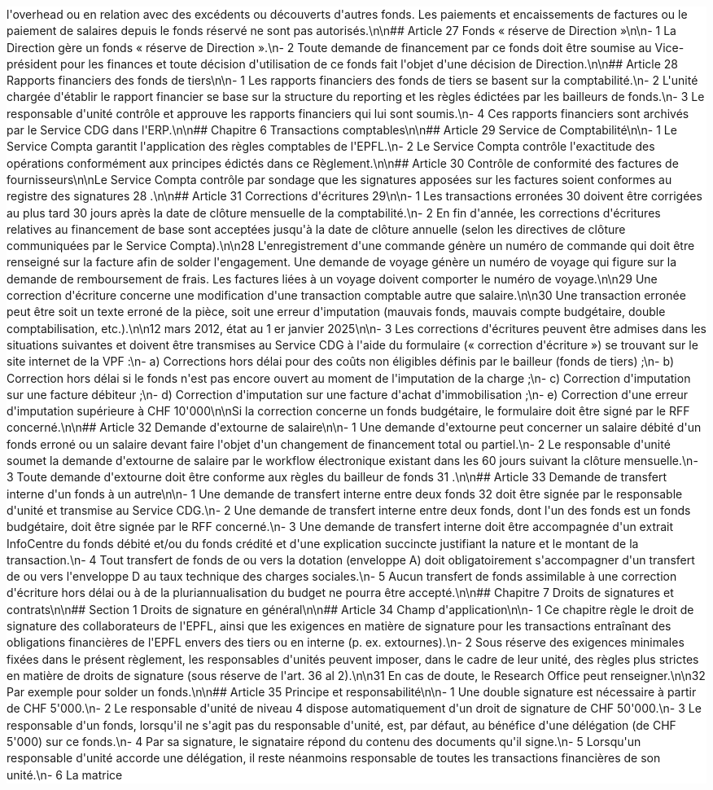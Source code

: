 l'overhead ou en relation avec des excédents ou découverts d'autres fonds. Les paiements et encaissements de factures ou le paiement de salaires depuis le fonds réservé ne sont pas autorisés.\n\n## Article 27 Fonds « réserve de Direction »\n\n- 1  La Direction gère un fonds « réserve de Direction ».\n- 2   Toute  demande  de financement  par  ce  fonds doit  être  soumise  au  Vice-président  pour  les finances et toute décision d'utilisation de ce fonds fait l'objet d'une décision de Direction.\n\n## Article 28 Rapports financiers des fonds de tiers\n\n- 1  Les rapports financiers des fonds de tiers se basent sur la comptabilité.\n- 2  L'unité chargée d'établir le rapport financier se base sur la structure du reporting et les règles édictées par les bailleurs de fonds.\n- 3  Le responsable d'unité contrôle et approuve les rapports financiers qui lui sont soumis.\n- 4  Ces rapports financiers sont archivés par le Service CDG dans l'ERP.\n\n## Chapitre 6 Transactions comptables\n\n## Article 29 Service de Comptabilité\n\n- 1  Le Service Compta garantit l'application des règles comptables de l'EPFL.\n- 2   Le Service Compta contrôle l'exactitude des opérations conformément aux principes édictés dans ce Règlement.\n\n## Article 30 Contrôle de conformité des factures de fournisseurs\n\nLe Service Compta contrôle par sondage que les signatures apposées sur les factures soient conformes au registre des signatures 28 .\n\n## Article 31 Corrections d'écritures 29\n\n- 1  Les transactions erronées 30 doivent être corrigées au plus tard 30 jours après la date de clôture mensuelle de la comptabilité.\n- 2   En fin  d'année,  les corrections  d'écritures relatives  au financement de base sont acceptées jusqu'à la date de clôture annuelle (selon les directives de clôture communiquées par le Service Compta).\n\n28 L'enregistrement  d'une  commande  génère  un  numéro  de  commande  qui  doit  être  renseigné  sur  la  facture  afin  de  solder l'engagement. Une demande de voyage génère un numéro de voyage qui figure sur la demande de remboursement de frais. Les factures liées à un voyage doivent comporter le numéro de voyage.\n\n29 Une correction d'écriture concerne une modification d'une transaction comptable autre que salaire.\n\n30 Une transaction erronée peut être soit un texte erroné de la pièce, soit une erreur d'imputation (mauvais fonds, mauvais compte budgétaire, double comptabilisation, etc.).\n\n12 mars 2012, état au 1 er  janvier 2025\n\n- 3  Les corrections d'écritures peuvent être admises dans les situations suivantes et doivent être transmises au Service CDG à l'aide du formulaire (« correction d'écriture ») se trouvant sur le site internet de la VPF :\n- a) Corrections hors délai pour des coûts non éligibles définis par le bailleur (fonds de tiers) ;\n- b) Correction hors délai si le fonds n'est pas encore ouvert au moment de l'imputation de la charge ;\n- c) Correction d'imputation sur une facture débiteur ;\n- d) Correction d'imputation sur une facture d'achat d'immobilisation ;\n- e) Correction d'une erreur d'imputation supérieure à CHF 10'000\n\nSi la correction concerne un fonds budgétaire, le formulaire doit être signé par le RFF concerné.\n\n## Article 32 Demande d'extourne de salaire\n\n- 1   Une  demande d'extourne peut concerner un salaire débité d'un fonds erroné ou un salaire devant faire l'objet d'un changement de financement total ou partiel.\n- 2  Le responsable d'unité soumet la demande d'extourne de salaire par le workflow électronique existant dans les 60 jours suivant la clôture mensuelle.\n- 3  Toute demande d'extourne doit être conforme aux règles du bailleur de fonds 31 .\n\n## Article 33 Demande de transfert interne d'un fonds à un autre\n\n- 1  Une demande de transfert interne entre deux fonds 32  doit être signée par le responsable d'unité et transmise au Service CDG.\n- 2  Une demande de transfert interne entre deux fonds, dont l'un des fonds est un fonds budgétaire, doit être signée par le RFF concerné.\n- 3  Une demande de transfert interne doit être accompagnée d'un extrait InfoCentre du fonds débité et/ou  du  fonds  crédité  et  d'une  explication  succincte  justifiant  la  nature  et  le  montant  de  la transaction.\n- 4  Tout transfert de fonds de ou vers la dotation (enveloppe A) doit obligatoirement s'accompagner d'un transfert de ou vers l'enveloppe D au taux technique des charges sociales.\n- 5  Aucun transfert de fonds assimilable à une correction d'écriture hors délai ou à de la pluriannualisation du budget ne pourra être accepté.\n\n## Chapitre 7 Droits de signatures et contrats\n\n## Section 1 Droits de signature en général\n\n## Article 34 Champ d'application\n\n- 1  Ce chapitre règle le droit de signature des collaborateurs de l'EPFL, ainsi que les exigences en matière  de  signature  pour  les  transactions  entraînant  des  obligations  financières  de  l'EPFL envers des tiers ou en interne (p. ex. extournes).\n- 2   Sous  réserve  des  exigences  minimales fixées dans le présent règlement, les responsables d'unités peuvent imposer, dans le cadre de leur unité, des règles plus strictes en matière de droits de signature (sous réserve de l'art. 36 al 2).\n\n31 En cas de doute, le Research Office peut renseigner.\n\n32 Par exemple pour solder un fonds.\n\n## Article 35 Principe et responsabilité\n\n- 1  Une double signature est nécessaire à partir de CHF 5'000.\n- 2   Le  responsable  d'unité  de  niveau  4  dispose  automatiquement  d'un  droit  de  signature  de CHF 50'000.\n- 3  Le responsable d'un fonds, lorsqu'il ne s'agit pas du responsable d'unité, est, par défaut, au bénéfice d'une délégation (de CHF 5'000) sur ce fonds.\n- 4  Par sa signature, le signataire répond du contenu des documents qu'il signe.\n- 5   Lorsqu'un  responsable  d'unité  accorde  une  délégation,  il  reste  néanmoins  responsable  de toutes les transactions financières de son unité.\n- 6  La matrice